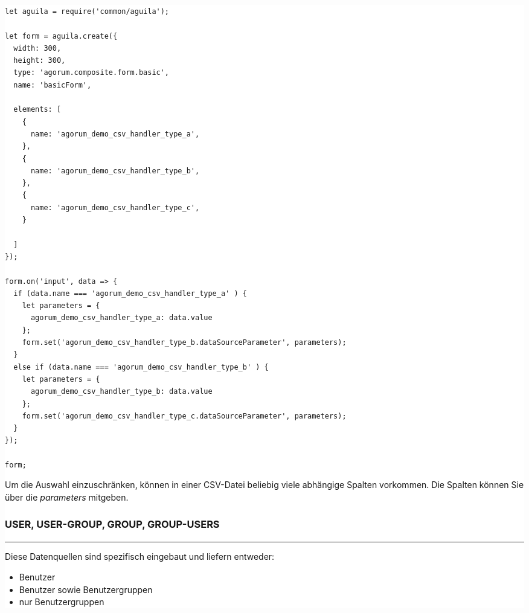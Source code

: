 ```auto
let aguila = require('common/aguila');

let form = aguila.create({
  width: 300,
  height: 300,
  type: 'agorum.composite.form.basic',
  name: 'basicForm',

  elements: [
    {
      name: 'agorum_demo_csv_handler_type_a',
    },
    {
      name: 'agorum_demo_csv_handler_type_b',
    },
    {
      name: 'agorum_demo_csv_handler_type_c',
    }

  ]
});

form.on('input', data => {
  if (data.name === 'agorum_demo_csv_handler_type_a' ) {
    let parameters = {
      agorum_demo_csv_handler_type_a: data.value
    };
    form.set('agorum_demo_csv_handler_type_b.dataSourceParameter', parameters);
  }
  else if (data.name === 'agorum_demo_csv_handler_type_b' ) {
    let parameters = {
      agorum_demo_csv_handler_type_b: data.value
    };
    form.set('agorum_demo_csv_handler_type_c.dataSourceParameter', parameters);
  }
});

form;
```

Um die Auswahl einzuschränken, können in einer CSV-Datei beliebig viele abhängige Spalten vorkommen. Die Spalten können Sie über die *parameters* mitgeben.

### USER, USER-GROUP, GROUP, GROUP-USERS

* * *

Diese Datenquellen sind spezifisch eingebaut und liefern entweder:

* Benutzer
* Benutzer sowie Benutzergruppen
* nur Benutzergruppen
